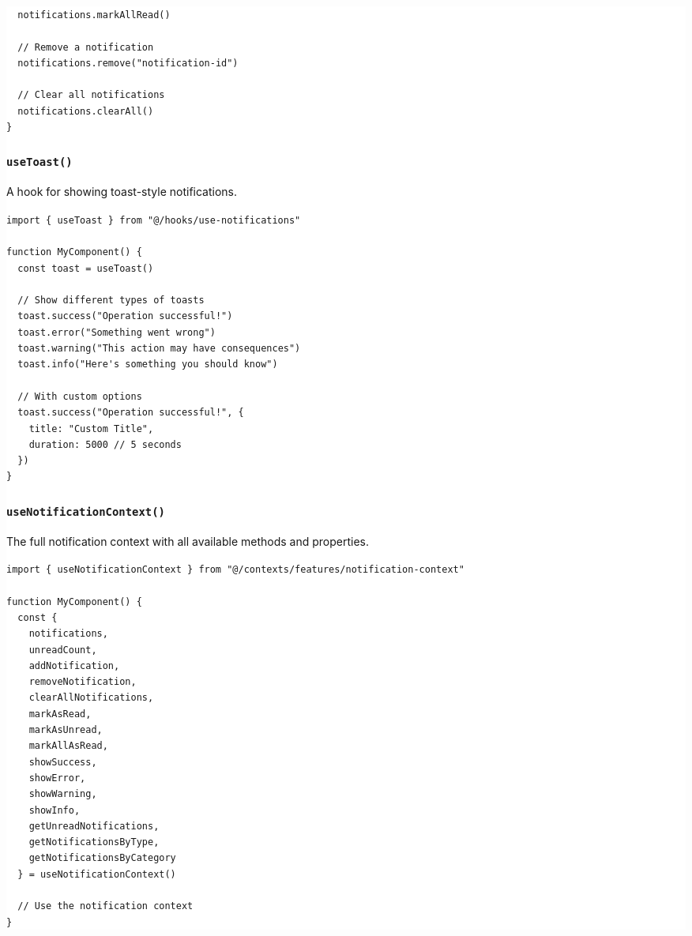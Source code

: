```tsx
  notifications.markAllRead()
  
  // Remove a notification
  notifications.remove("notification-id")
  
  // Clear all notifications
  notifications.clearAll()
}
```

### `useToast()`

A hook for showing toast-style notifications.

```tsx
import { useToast } from "@/hooks/use-notifications"

function MyComponent() {
  const toast = useToast()
  
  // Show different types of toasts
  toast.success("Operation successful!")
  toast.error("Something went wrong")
  toast.warning("This action may have consequences")
  toast.info("Here's something you should know")
  
  // With custom options
  toast.success("Operation successful!", {
    title: "Custom Title",
    duration: 5000 // 5 seconds
  })
}
```

### `useNotificationContext()`

The full notification context with all available methods and properties.

```tsx
import { useNotificationContext } from "@/contexts/features/notification-context"

function MyComponent() {
  const {
    notifications,
    unreadCount,
    addNotification,
    removeNotification,
    clearAllNotifications,
    markAsRead,
    markAsUnread,
    markAllAsRead,
    showSuccess,
    showError,
    showWarning,
    showInfo,
    getUnreadNotifications,
    getNotificationsByType,
    getNotificationsByCategory
  } = useNotificationContext()
  
  // Use the notification context
}
```
